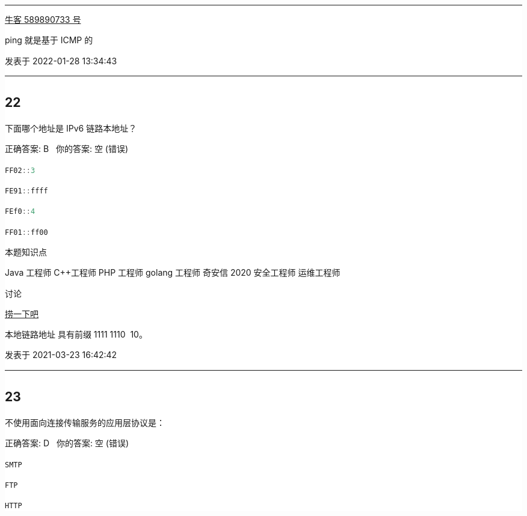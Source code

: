 * * *

[牛客 589890733 号](https://www.nowcoder.com/profile/589890733)

ping 就是基于 ICMP 的

发表于 2022-01-28 13:34:43

* * *

## 22

下面哪个地址是 IPv6 链路本地址？

正确答案: B   你的答案: 空 (错误)

```cpp
FF02::3
```

```cpp
FE91::ffff
```

```cpp
FEf0::4
```

```cpp
FF01::ff00
```

本题知识点

Java 工程师 C++工程师 PHP 工程师 golang 工程师 奇安信 2020 安全工程师 运维工程师

讨论

[捞一下吧](https://www.nowcoder.com/profile/5465511)

本地链路地址 具有前缀 1111 1110  10。

发表于 2021-03-23 16:42:42

* * *

## 23

不使用面向连接传输服务的应用层协议是：

正确答案: D   你的答案: 空 (错误)

```cpp
SMTP
```

```cpp
FTP
```

```cpp
HTTP
```
